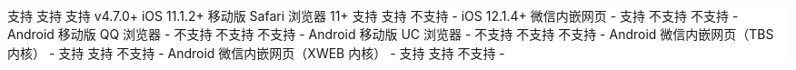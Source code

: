 <td>支持</td>
<td>支持</td>
<td>支持</td>
<td>v4.7.0+</td>
</tr>
<tr>
<td>iOS 11.1.2+</td>
<td>移动版 Safari 浏览器</td>
<td>11+</td>
<td>支持</td>
<td>支持</td>
<td>不支持</td>
<td>-</td>
</tr>
<tr>
<td>iOS 12.1.4+</td>
<td>微信内嵌网页</td>
<td>-</td>
<td>支持</td>
<td>不支持</td>
<td>不支持</td>
<td>-</td>
</tr>
<tr>
<td>Android</td>
<td>移动版 QQ 浏览器</td>
<td>-</td>
<td>不支持</td>
<td>不支持</td>
<td>不支持</td>
<td>-</td>
</tr>
<tr>
<td>Android</td>
<td>移动版 UC 浏览器</td>
<td>-</td>
<td>不支持</td>
<td>不支持</td>
<td>不支持</td>
<td>-</td>
</tr>
<tr>
<td>Android</td>
<td>微信内嵌网页（TBS 内核）</td>
<td>-</td>
<td>支持</td>
<td>支持</td>
<td>不支持</td>
<td>-</td>
</tr>
<tr>
<td>Android</td>
<td>微信内嵌网页（XWEB 内核）</td>
<td>-</td>
<td>支持</td>
<td>支持</td>
<td>不支持</td>
<td>-</td>
</tr>
</table>
